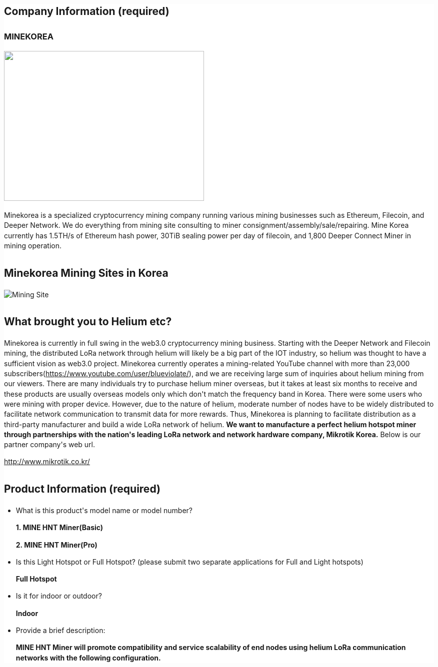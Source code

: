 ## Company Information (required)
### MINEKOREA
<img src="https://user-images.githubusercontent.com/100129836/154942459-489e17e4-2fc9-4adc-9a04-2679a53475cf.png" width="400" height="300" />

Minekorea is a specialized cryptocurrency mining company running various mining businesses such as Ethereum, Filecoin, and Deeper Network. We do everything from mining site consulting to miner consignment/assembly/sale/repairing. Mine Korea currently has 1.5TH/s of Ethereum hash power, 30TiB sealing power per day of filecoin, and 1,800 Deeper Connect Miner in mining operation. 

## Minekorea Mining Sites in Korea

![Mining Site](https://user-images.githubusercontent.com/100129836/155051426-c4e7915e-a3e1-445e-91dc-d558119d9c27.jpg)

## What brought you to Helium etc?

Minekorea is currently in full swing in the web3.0 cryptocurrency mining business. Starting with the Deeper Network and Filecoin mining, the distributed LoRa network through helium will likely be a big part of the IOT industry, so helium was thought to have a sufficient vision as web3.0 project. Minekorea currently operates a mining-related YouTube channel with more than 23,000 subscribers(https://www.youtube.com/user/blueviolate/), and we are receiving large sum of inquiries about helium mining from our viewers.  There are many individuals try to purchase helium miner overseas, but it takes at least six months to receive and these products are usually overseas models only which don't match the frequency band in Korea. There were some users who were mining with proper device. However, due to the nature of helium, moderate number of nodes have to be widely distributed to facilitate network communication to transmit data for more rewards. Thus, Minekorea is planning to facilitate distribution as a third-party manufacturer and build a wide LoRa network of helium. **We want to manufacture a perfect helium hotspot miner through partnerships with the nation's leading LoRa network and network hardware company, Mikrotik Korea.** Below is our partner company's web url. 

 http://www.mikrotik.co.kr/ 

## Product Information (required)

* What is this product's model name or model number? 

  **1. MINE HNT Miner(Basic)** 

  **2. MINE HNT Miner(Pro)** 

* Is this Light Hotspot or Full Hotspot? (please submit two separate applications for Full and Light hotspots)

  **Full Hotspot**

* Is it for indoor or outdoor?

  **Indoor**

* Provide a brief description:

  **MINE HNT Miner will promote compatibility and service scalability of end nodes using helium LoRa communication networks with the following configuration.**
